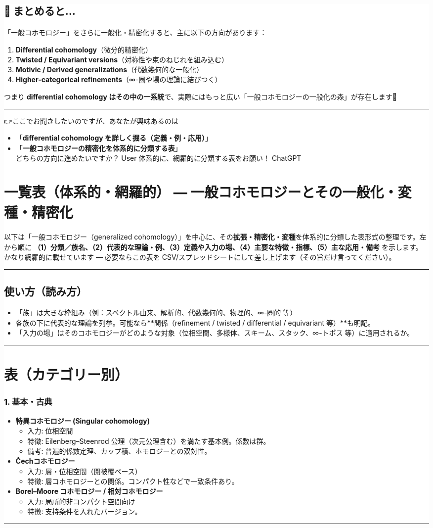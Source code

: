 ## 🔹 まとめると…
「一般コホモロジー」をさらに一般化・精密化すると、主に以下の方向があります：

1. **Differential cohomology**（微分的精密化）  
2. **Twisted / Equivariant versions**（対称性や束のねじれを組み込む）  
3. **Motivic / Derived generalizations**（代数幾何的な一般化）  
4. **Higher-categorical refinements**（∞-圏や場の理論に結びつく）  

つまり **differential cohomology はその中の一系統**で、実際にはもっと広い「一般コホモロジーの一般化の森」が存在します🌳

---

👉ここでお聞きしたいのですが、あなたが興味あるのは  
- 「**differential cohomology を詳しく掘る（定義・例・応用）**」  
- 「**一般コホモロジーの精密化を体系的に分類する表**」  
どちらの方向に進めたいですか？
User
体系的に、網羅的に分類する表をお願い！
ChatGPT
# 一覧表（体系的・網羅的） — **一般コホモロジーとその一般化・変種・精密化**

以下は「一般コホモロジー（generalized cohomology）」を中心に、その**拡張・精密化・変種**を体系的に分類した表形式の整理です。左から順に **（1）分類／族名、（2）代表的な理論・例、（3）定義や入力の場、（4）主要な特徴・指標、（5）主な応用・備考** を示します。  
かなり網羅的に載せています — 必要ならこの表を CSV/スプレッドシートにして差し上げます（その旨だけ言ってください）。

---

## 使い方（読み方）
- 「族」は大きな枠組み（例：スペクトル由来、解析的、代数幾何的、物理的、∞-圏的 等）  
- 各族の下に代表的な理論を列挙。可能なら**関係（refinement / twisted / differential / equivariant 等）**も明記。  
- 「入力の場」はそのコホモロジーがどのような対象（位相空間、多様体、スキーム、スタック、∞-トポス 等）に適用されるか。  

---

# 表（カテゴリー別）

### 1. 基本・古典
- **特異コホモロジー (Singular cohomology)**  
  - 入力: 位相空間  
  - 特徴: Eilenberg–Steenrod 公理（次元公理含む）を満たす基本例。係数は群。  
  - 備考: 普遍的係数定理、カップ積、ホモロジーとの双対性。
- **Čechコホモロジー**  
  - 入力: 層・位相空間（開被覆ベース）  
  - 特徴: 層コホモロジーとの関係。コンパクト性などで一致条件あり。
- **Borel–Moore コホモロジー / 相対コホモロジー**  
  - 入力: 局所的非コンパクト空間向け  
  - 特徴: 支持条件を入れたバージョン。

---
